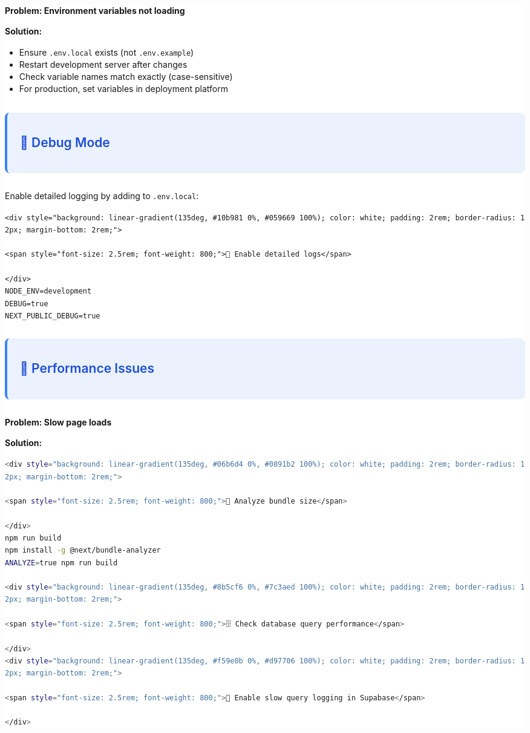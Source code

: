 **Problem: Environment variables not loading**

**Solution:**
- Ensure `.env.local` exists (not `.env.example`)
- Restart development server after changes
- Check variable names match exactly (case-sensitive)
- For production, set variables in deployment platform

<div style="background: rgba(59, 130, 246, 0.1); border-left: 4px solid #3b82f6; padding: 1.5rem; margin: 2rem 0; border-radius: 8px;">

<span style="font-size: 1.5rem; font-weight: 600; color: #1d4ed8;">📌 Debug Mode</span>

</div>

Enable detailed logging by adding to `.env.local`:
```env
<div style="background: linear-gradient(135deg, #10b981 0%, #059669 100%); color: white; padding: 2rem; border-radius: 12px; margin-bottom: 2rem;">

<span style="font-size: 2.5rem; font-weight: 800;">📌 Enable detailed logs</span>

</div>
NODE_ENV=development
DEBUG=true
NEXT_PUBLIC_DEBUG=true
```

<div style="background: rgba(59, 130, 246, 0.1); border-left: 4px solid #3b82f6; padding: 1.5rem; margin: 2rem 0; border-radius: 8px;">

<span style="font-size: 1.5rem; font-weight: 600; color: #1d4ed8;">📌 Performance Issues</span>

</div>

**Problem: Slow page loads**

**Solution:**
```bash
<div style="background: linear-gradient(135deg, #06b6d4 0%, #0891b2 100%); color: white; padding: 2rem; border-radius: 12px; margin-bottom: 2rem;">

<span style="font-size: 2.5rem; font-weight: 800;">📌 Analyze bundle size</span>

</div>
npm run build
npm install -g @next/bundle-analyzer
ANALYZE=true npm run build

<div style="background: linear-gradient(135deg, #8b5cf6 0%, #7c3aed 100%); color: white; padding: 2rem; border-radius: 12px; margin-bottom: 2rem;">

<span style="font-size: 2.5rem; font-weight: 800;">🗄️ Check database query performance</span>

</div>
<div style="background: linear-gradient(135deg, #f59e0b 0%, #d97706 100%); color: white; padding: 2rem; border-radius: 12px; margin-bottom: 2rem;">

<span style="font-size: 2.5rem; font-weight: 800;">📌 Enable slow query logging in Supabase</span>

</div>
```
